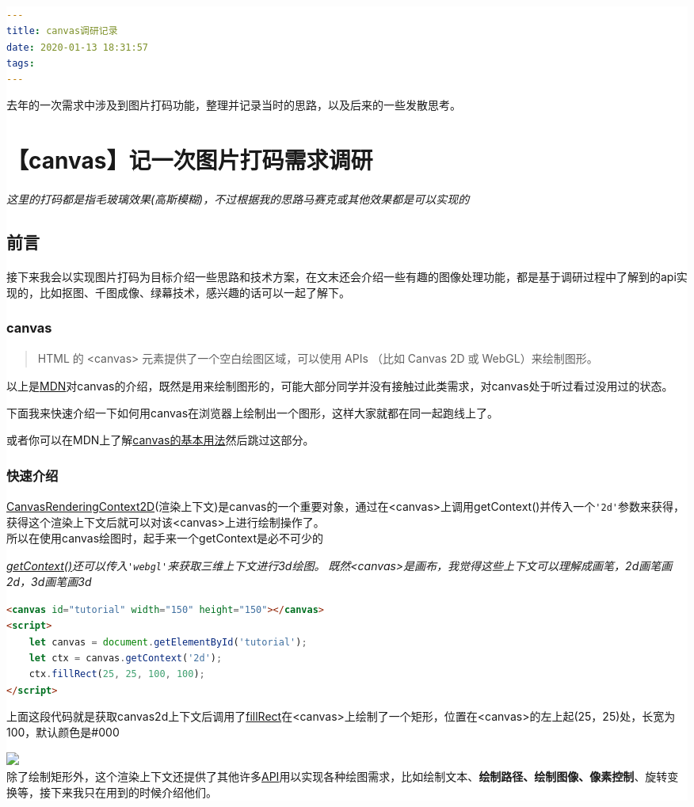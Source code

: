 ```yaml
---
title: canvas调研记录
date: 2020-01-13 18:31:57
tags:
---
```

去年的一次需求中涉及到图片打码功能，整理并记录当时的思路，以及后来的一些发散思考。   

# 【canvas】记一次图片打码需求调研

*这里的打码都是指毛玻璃效果(高斯模糊)，不过根据我的思路马赛克或其他效果都是可以实现的*

## 前言

接下来我会以实现图片打码为目标介绍一些思路和技术方案，在文末还会介绍一些有趣的图像处理功能，都是基于调研过程中了解到的api实现的，比如抠图、千图成像、绿幕技术，感兴趣的话可以一起了解下。

### canvas
>  HTML 的 &lt;canvas> 元素提供了一个空白绘图区域，可以使用 APIs （比如 Canvas 2D 或 WebGL）来绘制图形。   

以上是[MDN](https://developer.mozilla.org/zh-CN/docs/Glossary/Canvas)对canvas的介绍，既然是用来绘制图形的，可能大部分同学并没有接触过此类需求，对canvas处于听过看过没用过的状态。   

下面我来快速介绍一下如何用canvas在浏览器上绘制出一个图形，这样大家就都在同一起跑线上了。

或者你可以在MDN上了解[canvas的基本用法](https://developer.mozilla.org/zh-CN/docs/Web/API/Canvas_API/Tutorial/Basic_usage)然后跳过这部分。      

### 快速介绍
[CanvasRenderingContext2D](https://developer.mozilla.org/zh-CN/docs/Web/API/CanvasRenderingContext2D)(渲染上下文)是canvas的一个重要对象，通过在&lt;canvas>上调用getContext()并传入一个`'2d'`参数来获得，获得这个渲染上下文后就可以对该&lt;canvas>上进行绘制操作了。   
所以在使用canvas绘图时，起手来一个getContext是必不可少的   

*[getContext()](https://developer.mozilla.org/zh-CN/docs/Web/API/HTMLCanvasElement/getContext)还可以传入`'webgl'`来获取三维上下文进行3d绘图。 既然&lt;canvas>是画布，我觉得这些上下文可以理解成画笔，2d画笔画2d，3d画笔画3d*

```html
<canvas id="tutorial" width="150" height="150"></canvas>
<script>
    let canvas = document.getElementById('tutorial');
    let ctx = canvas.getContext('2d');
    ctx.fillRect(25, 25, 100, 100);
</script>
```
上面这段代码就是获取canvas2d上下文后调用了[fillRect](https://developer.mozilla.org/zh-CN/docs/Web/API/CanvasRenderingContext2D/fillRect)在&lt;canvas>上绘制了一个矩形，位置在&lt;canvas>的左上起(25，25)处，长宽为100，默认颜色是#000   

![](https://user-gold-cdn.xitu.io/2020/1/10/16f8df51f021337d?w=382&h=396&f=jpeg&s=20823)    
除了绘制矩形外，这个渲染上下文还提供了其他许多[API](https://developer.mozilla.org/zh-CN/docs/Web/API/CanvasRenderingContext2D)用以实现各种绘图需求，比如绘制文本、**绘制路径、绘制图像、像素控制**、旋转变换等，接下来我只在用到的时候介绍他们。    
